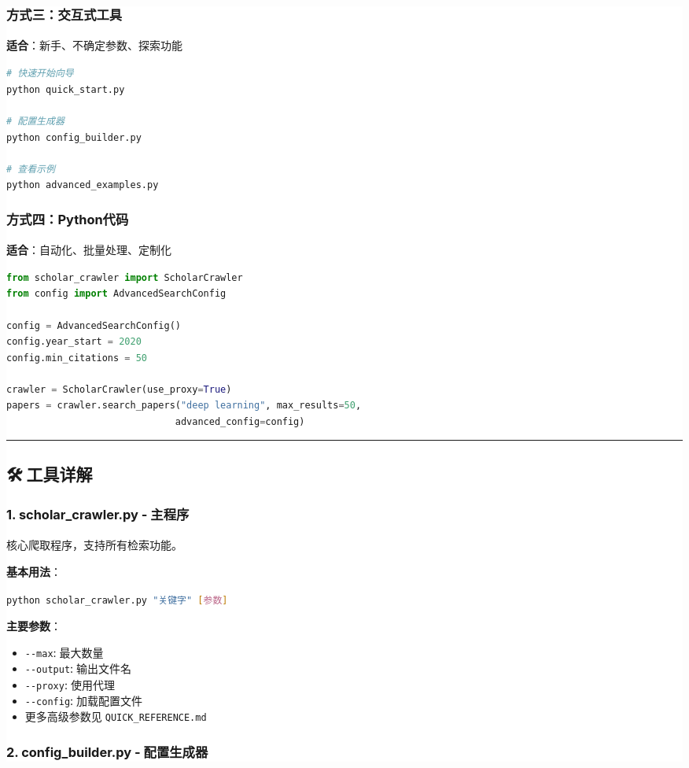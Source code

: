 ### 方式三：交互式工具

**适合**：新手、不确定参数、探索功能

```bash
# 快速开始向导
python quick_start.py

# 配置生成器
python config_builder.py

# 查看示例
python advanced_examples.py
```

### 方式四：Python代码

**适合**：自动化、批量处理、定制化

```python
from scholar_crawler import ScholarCrawler
from config import AdvancedSearchConfig

config = AdvancedSearchConfig()
config.year_start = 2020
config.min_citations = 50

crawler = ScholarCrawler(use_proxy=True)
papers = crawler.search_papers("deep learning", max_results=50, 
                              advanced_config=config)
```

---

## 🛠️ 工具详解

### 1. scholar_crawler.py - 主程序

核心爬取程序，支持所有检索功能。

**基本用法**：
```bash
python scholar_crawler.py "关键字" [参数]
```

**主要参数**：
- `--max`: 最大数量
- `--output`: 输出文件名
- `--proxy`: 使用代理
- `--config`: 加载配置文件
- 更多高级参数见 `QUICK_REFERENCE.md`

### 2. config_builder.py - 配置生成器

